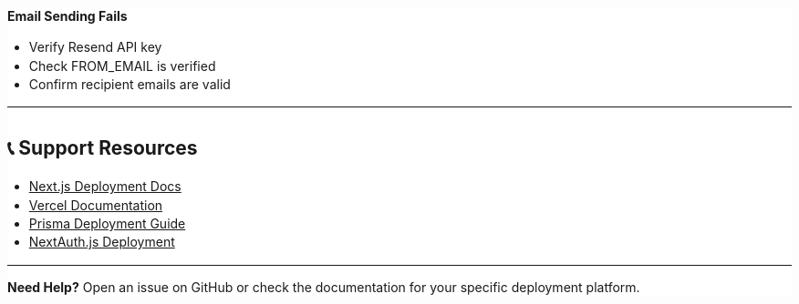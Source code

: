**Email Sending Fails**
- Verify Resend API key
- Check FROM_EMAIL is verified
- Confirm recipient emails are valid

---

## 📞 Support Resources

- [Next.js Deployment Docs](https://nextjs.org/docs/deployment)
- [Vercel Documentation](https://vercel.com/docs)
- [Prisma Deployment Guide](https://www.prisma.io/docs/guides/deployment)
- [NextAuth.js Deployment](https://next-auth.js.org/deployment)

---

**Need Help?** Open an issue on GitHub or check the documentation for your specific deployment platform.
